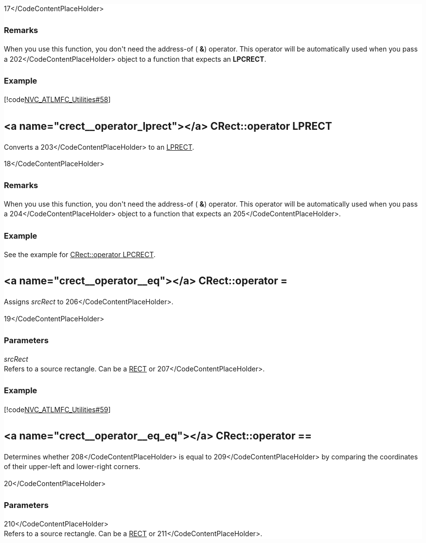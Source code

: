 <CodeContentPlaceHolder>17\</CodeContentPlaceHolder>  
### Remarks  
 When you use this function, you don't need the address-of (                        **&**) operator. This operator will be automatically used when you pass a                         <CodeContentPlaceHolder>202\</CodeContentPlaceHolder> object to a function that expects an                         **LPCRECT**.  
  
### Example  
 [!code[NVC_ATLMFC_Utilities#58](../vs140/codesnippet/CPP/cdocablepane_copy_17.cpp)]  
  
##  \<a name="crect__operator_lprect">\</a>  CRect::operator LPRECT  
 Converts a                 <CodeContentPlaceHolder>203\</CodeContentPlaceHolder> to an                 [LPRECT](../vs140/data-types--mfc-.md).  
  
<CodeContentPlaceHolder>18\</CodeContentPlaceHolder>  
### Remarks  
 When you use this function, you don't need the address-of (                        **&**) operator. This operator will be automatically used when you pass a                         <CodeContentPlaceHolder>204\</CodeContentPlaceHolder> object to a function that expects an                         <CodeContentPlaceHolder>205\</CodeContentPlaceHolder>.  
  
### Example  
 See the example for                                 [CRect::operator LPCRECT](#crect__operator_lpcrect).  
  
##  \<a name="crect__operator__eq">\</a>  CRect::operator =  
 Assigns                 *srcRect* to                 <CodeContentPlaceHolder>206\</CodeContentPlaceHolder>.  
  
<CodeContentPlaceHolder>19\</CodeContentPlaceHolder>  
### Parameters  
 *srcRect*  
 Refers to a source rectangle. Can be a                                 [RECT](../vs140/rect-structure.md) or                                 <CodeContentPlaceHolder>207\</CodeContentPlaceHolder>.  
  
### Example  
 [!code[NVC_ATLMFC_Utilities#59](../vs140/codesnippet/CPP/cdocablepane_copy_18.cpp)]  
  
##  \<a name="crect__operator__eq_eq">\</a>  CRect::operator ==  
 Determines whether                 <CodeContentPlaceHolder>208\</CodeContentPlaceHolder> is equal to                 <CodeContentPlaceHolder>209\</CodeContentPlaceHolder> by comparing the coordinates of their upper-left and lower-right corners.  
  
<CodeContentPlaceHolder>20\</CodeContentPlaceHolder>  
### Parameters  
 <CodeContentPlaceHolder>210\</CodeContentPlaceHolder>  
 Refers to a source rectangle. Can be a                                 [RECT](../vs140/rect-structure.md) or                                 <CodeContentPlaceHolder>211\</CodeContentPlaceHolder>.  
  
